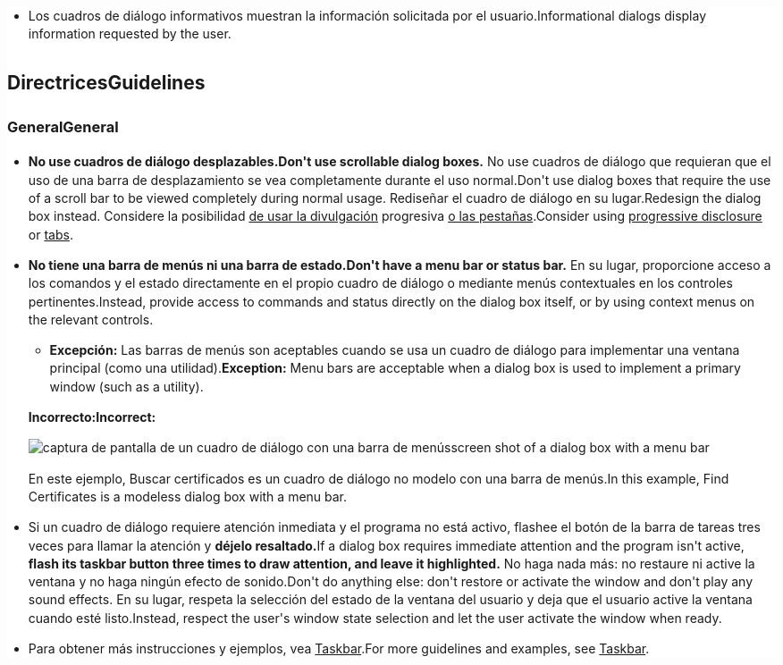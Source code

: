 -   <span data-ttu-id="96c04-213">Los cuadros de diálogo informativos muestran la información solicitada por el usuario.</span><span class="sxs-lookup"><span data-stu-id="96c04-213">Informational dialogs display information requested by the user.</span></span>

## <a name="guidelines"></a><span data-ttu-id="96c04-214">Directrices</span><span class="sxs-lookup"><span data-stu-id="96c04-214">Guidelines</span></span>

### <a name="general"></a><span data-ttu-id="96c04-215">General</span><span class="sxs-lookup"><span data-stu-id="96c04-215">General</span></span>

-   <span data-ttu-id="96c04-216">**No use cuadros de diálogo desplazables.**</span><span class="sxs-lookup"><span data-stu-id="96c04-216">**Don't use scrollable dialog boxes.**</span></span> <span data-ttu-id="96c04-217">No use cuadros de diálogo que requieran que el uso de una barra de desplazamiento se vea completamente durante el uso normal.</span><span class="sxs-lookup"><span data-stu-id="96c04-217">Don't use dialog boxes that require the use of a scroll bar to be viewed completely during normal usage.</span></span> <span data-ttu-id="96c04-218">Rediseñar el cuadro de diálogo en su lugar.</span><span class="sxs-lookup"><span data-stu-id="96c04-218">Redesign the dialog box instead.</span></span> <span data-ttu-id="96c04-219">Considere la posibilidad [de usar la divulgación](ctrl-progressive-disclosure-controls.md) progresiva [o las pestañas](ctrl-tabs.md).</span><span class="sxs-lookup"><span data-stu-id="96c04-219">Consider using [progressive disclosure](ctrl-progressive-disclosure-controls.md) or [tabs](ctrl-tabs.md).</span></span>
-   <span data-ttu-id="96c04-220">**No tiene una barra de menús ni una barra de estado.**</span><span class="sxs-lookup"><span data-stu-id="96c04-220">**Don't have a menu bar or status bar.**</span></span> <span data-ttu-id="96c04-221">En su lugar, proporcione acceso a los comandos y el estado directamente en el propio cuadro de diálogo o mediante menús contextuales en los controles pertinentes.</span><span class="sxs-lookup"><span data-stu-id="96c04-221">Instead, provide access to commands and status directly on the dialog box itself, or by using context menus on the relevant controls.</span></span>

    -   <span data-ttu-id="96c04-222">**Excepción:** Las barras de menús son aceptables cuando se usa un cuadro de diálogo para implementar una ventana principal (como una utilidad).</span><span class="sxs-lookup"><span data-stu-id="96c04-222">**Exception:** Menu bars are acceptable when a dialog box is used to implement a primary window (such as a utility).</span></span>

    <span data-ttu-id="96c04-223">**Incorrecto:**</span><span class="sxs-lookup"><span data-stu-id="96c04-223">**Incorrect:**</span></span>

    ![<span data-ttu-id="96c04-224">captura de pantalla de un cuadro de diálogo con una barra de menús</span><span class="sxs-lookup"><span data-stu-id="96c04-224">screen shot of a dialog box with a menu bar</span></span> ](images/win-dialog-box-image6.png)

    <span data-ttu-id="96c04-225">En este ejemplo, Buscar certificados es un cuadro de diálogo no modelo con una barra de menús.</span><span class="sxs-lookup"><span data-stu-id="96c04-225">In this example, Find Certificates is a modeless dialog box with a menu bar.</span></span>

-   <span data-ttu-id="96c04-226">Si un cuadro de diálogo requiere atención inmediata y el programa no está activo, flashee el botón de la barra de tareas tres veces para llamar la atención y **déjelo resaltado.**</span><span class="sxs-lookup"><span data-stu-id="96c04-226">If a dialog box requires immediate attention and the program isn't active, **flash its taskbar button three times to draw attention, and leave it highlighted.**</span></span> <span data-ttu-id="96c04-227">No haga nada más: no restaure ni active la ventana y no haga ningún efecto de sonido.</span><span class="sxs-lookup"><span data-stu-id="96c04-227">Don't do anything else: don't restore or activate the window and don't play any sound effects.</span></span> <span data-ttu-id="96c04-228">En su lugar, respeta la selección del estado de la ventana del usuario y deja que el usuario active la ventana cuando esté listo.</span><span class="sxs-lookup"><span data-stu-id="96c04-228">Instead, respect the user's window state selection and let the user activate the window when ready.</span></span>
-   <span data-ttu-id="96c04-229">Para obtener más instrucciones y ejemplos, vea [Taskbar](winenv-taskbar.md).</span><span class="sxs-lookup"><span data-stu-id="96c04-229">For more guidelines and examples, see [Taskbar](winenv-taskbar.md).</span></span>
